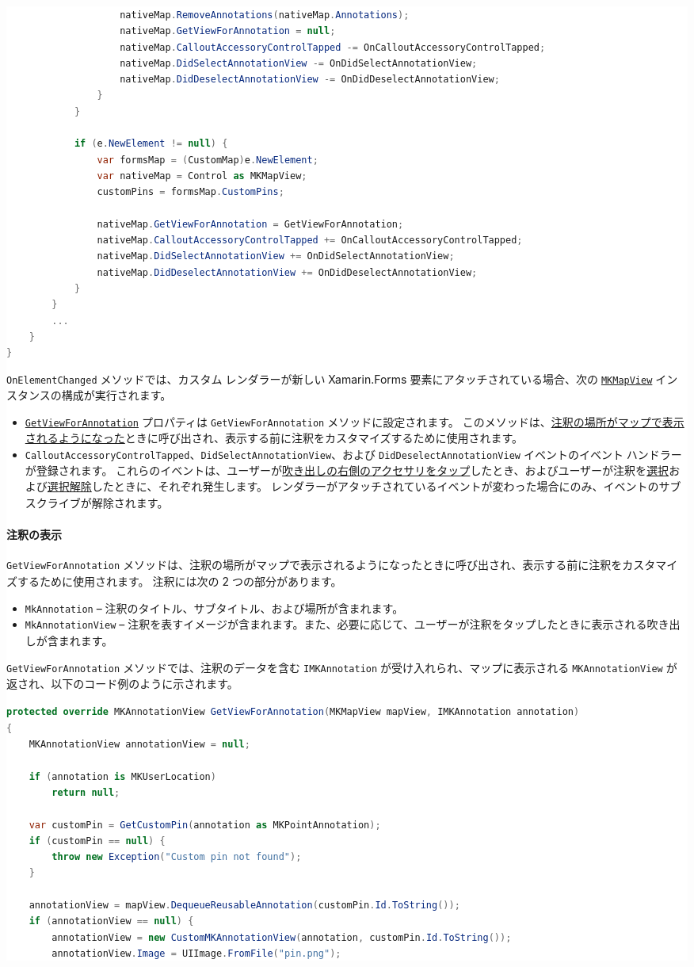 ```csharp
                    nativeMap.RemoveAnnotations(nativeMap.Annotations);
                    nativeMap.GetViewForAnnotation = null;
                    nativeMap.CalloutAccessoryControlTapped -= OnCalloutAccessoryControlTapped;
                    nativeMap.DidSelectAnnotationView -= OnDidSelectAnnotationView;
                    nativeMap.DidDeselectAnnotationView -= OnDidDeselectAnnotationView;
                }
            }

            if (e.NewElement != null) {
                var formsMap = (CustomMap)e.NewElement;
                var nativeMap = Control as MKMapView;
                customPins = formsMap.CustomPins;

                nativeMap.GetViewForAnnotation = GetViewForAnnotation;
                nativeMap.CalloutAccessoryControlTapped += OnCalloutAccessoryControlTapped;
                nativeMap.DidSelectAnnotationView += OnDidSelectAnnotationView;
                nativeMap.DidDeselectAnnotationView += OnDidDeselectAnnotationView;
            }
        }
        ...
    }
}
```

`OnElementChanged` メソッドでは、カスタム レンダラーが新しい Xamarin.Forms 要素にアタッチされている場合、次の [`MKMapView`](https://developer.xamarin.com/api/type/MapKit.MKMapView/) インスタンスの構成が実行されます。

- [`GetViewForAnnotation`](https://developer.xamarin.com/api/property/MapKit.MKMapView.GetViewForAnnotation/) プロパティは `GetViewForAnnotation` メソッドに設定されます。 このメソッドは、[注釈の場所がマップで表示されるようになった](#Displaying_the_Annotation)ときに呼び出され、表示する前に注釈をカスタマイズするために使用されます。
- `CalloutAccessoryControlTapped`、`DidSelectAnnotationView`、および `DidDeselectAnnotationView` イベントのイベント ハンドラーが登録されます。 これらのイベントは、ユーザーが[吹き出しの右側のアクセサリをタップ](#Tapping_on_the_Right_Callout_Accessory_View)したとき、およびユーザーが注釈を[選択](#Selecting_the_Annotation)および[選択解除](#Deselecting_the_Annotation)したときに、それぞれ発生します。 レンダラーがアタッチされているイベントが変わった場合にのみ、イベントのサブスクライブが解除されます。

<a name="Displaying_the_Annotation" />

#### <a name="displaying-the-annotation"></a>注釈の表示

`GetViewForAnnotation` メソッドは、注釈の場所がマップで表示されるようになったときに呼び出され、表示する前に注釈をカスタマイズするために使用されます。 注釈には次の 2 つの部分があります。

- `MkAnnotation` – 注釈のタイトル、サブタイトル、および場所が含まれます。
- `MkAnnotationView` – 注釈を表すイメージが含まれます。また、必要に応じて、ユーザーが注釈をタップしたときに表示される吹き出しが含まれます。

`GetViewForAnnotation` メソッドでは、注釈のデータを含む `IMKAnnotation` が受け入れられ、マップに表示される `MKAnnotationView` が返され、以下のコード例のように示されます。

```csharp
protected override MKAnnotationView GetViewForAnnotation(MKMapView mapView, IMKAnnotation annotation)
{
    MKAnnotationView annotationView = null;

    if (annotation is MKUserLocation)
        return null;

    var customPin = GetCustomPin(annotation as MKPointAnnotation);
    if (customPin == null) {
        throw new Exception("Custom pin not found");
    }

    annotationView = mapView.DequeueReusableAnnotation(customPin.Id.ToString());
    if (annotationView == null) {
        annotationView = new CustomMKAnnotationView(annotation, customPin.Id.ToString());
        annotationView.Image = UIImage.FromFile("pin.png");
```
